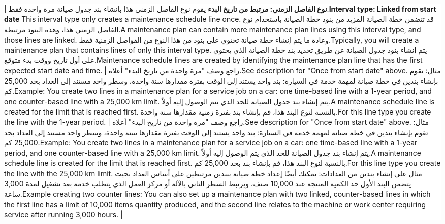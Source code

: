 | <span data-ttu-id="18232-237">**نوع الفاصل الزمني: مرتبط من تاريخ البدء** يقوم نوع الفاصل الزمني هذا بإنشاء بند جدول صيانة مرة واحدة فقط.</span><span class="sxs-lookup"><span data-stu-id="18232-237">**Interval type: Linked from start date** This interval type only creates a maintenance schedule line once.</span></span> <span data-ttu-id="18232-238">قد تتضمن خطة الصيانة المزيد من بنود خطة الصيانة باستخدام نوع الفاصل الزمني هذا، وهذه البنود مرتبطة.</span><span class="sxs-lookup"><span data-stu-id="18232-238">A maintenance plan can contain more maintenance plan lines using this interval type, and those lines are linked.</span></span> <span data-ttu-id="18232-239">وعادة ما يتم إنشاء خطة صيانة تحتوي على بنود من هذا النوع من الفواصل الزمنية فقط.</span><span class="sxs-lookup"><span data-stu-id="18232-239">Typically, you will create a maintenance plan that contains lines of only this interval type.</span></span> <span data-ttu-id="18232-240">يتم إنشاء بنود جدول الصيانة عن طريق تحديد بند خطة الصيانة الذي يحتوي على أول تاريخ ووقت بدء متوقع.</span><span class="sxs-lookup"><span data-stu-id="18232-240">Maintenance schedule lines are created by identifying the maintenance plan line that has the first expected start date and time.</span></span> | <span data-ttu-id="18232-241">راجع وصف "مرة واحدة من تاريخ البدء" أعلاه.</span><span class="sxs-lookup"><span data-stu-id="18232-241">See description for "Once from start date" above.</span></span> <span data-ttu-id="18232-242">مثال: تقوم بإنشاء بندين في خطة صيانة لمهمة خدمة في السيارة: بند واحد يستند إلى الوقت بفترة مقدارها سنة واحدة، وسطر واحد مستند إلى العداد بحد 25,000 كم.</span><span class="sxs-lookup"><span data-stu-id="18232-242">Example: You create two lines in a maintenance plan for a service job on a car: one time-based line with a 1-year period, and one counter-based line with a 25,000 km limit.</span></span> <span data-ttu-id="18232-243">يتم إنشاء بند جدول الصيانة للحد الذي يتم الوصول إليه أولاً.</span><span class="sxs-lookup"><span data-stu-id="18232-243">A maintenance schedule line is created for the limit that is reached first.</span></span> <span data-ttu-id="18232-244">بالنسبة لنوع البند هذا، قم بإنشاء بند بفترة زمنية مقدارها سنة واحدة.</span><span class="sxs-lookup"><span data-stu-id="18232-244">For this line type you create the line with the 1-year period.</span></span> | <span data-ttu-id="18232-245">راجع وصف "مرة واحدة من تاريخ البدء" أعلاه.</span><span class="sxs-lookup"><span data-stu-id="18232-245">See description for "Once from start date" above.</span></span> <span data-ttu-id="18232-246">مثال: تقوم بإنشاء بندين في خطة صيانة لمهمة خدمة في السيارة: بند واحد يستند إلى الوقت بفترة مقدارها سنة واحدة، وسطر واحد مستند إلى العداد بحد 25,000 كم.</span><span class="sxs-lookup"><span data-stu-id="18232-246">Example: You create two lines in a maintenance plan for a service job on a car: one time-based line with a 1-year period, and one counter-based line with a 25,000 km limit.</span></span> <span data-ttu-id="18232-247">يتم إنشاء بند جدول الصيانة للحد الذي يتم الوصول إليه أولاً.</span><span class="sxs-lookup"><span data-stu-id="18232-247">A maintenance schedule line is created for the limit that is reached first.</span></span> <span data-ttu-id="18232-248">بالنسبة لنوع البند هذا، قم بإنشاء بند بحد 25,000 كم.</span><span class="sxs-lookup"><span data-stu-id="18232-248">For this line type you create the line with the 25,000 km limit.</span></span> <span data-ttu-id="18232-249">مثال على إنشاء بندين من العدادات: يمكنك أيضًا إعداد خطة صيانة ببندين مرتبطين على أساس العداد بحيث يتضمن البند الأول حد الكمية المنتجة عند 10,000 صنف، ويرتبط السطر الثاني بالآلة أو مركز العمل الذي يتطلب خدمة بعد تشغيل لمدة 3,000 ساعة.</span><span class="sxs-lookup"><span data-stu-id="18232-249">Example creating two counter lines: You can also set up a maintenance plan with two linked, counter-based lines in which the first line has a limit of 10,000 items quantity produced, and the second line relates to the machine or work center requiring service after running 3,000 hours.</span></span> |